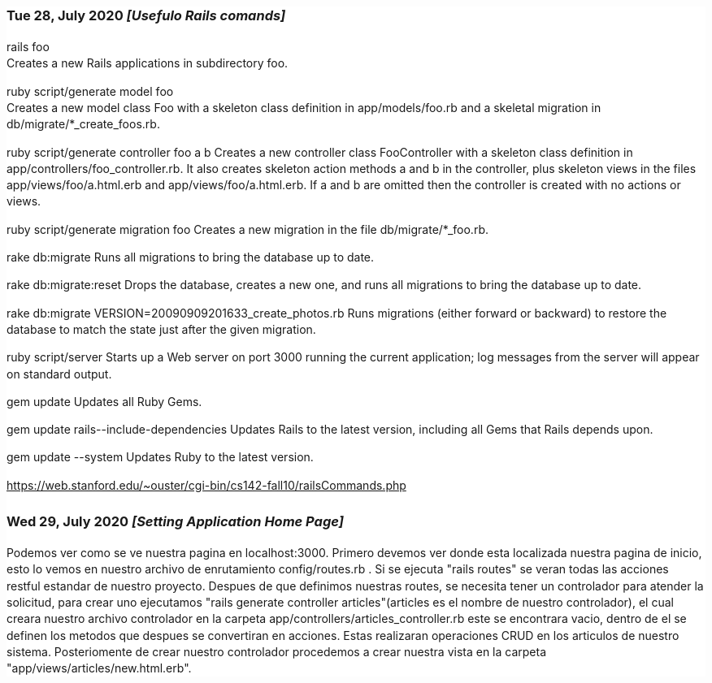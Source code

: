
### Tue 28, July 2020 *[Usefulo Rails comands]*
rails foo      
Creates a new Rails applications in subdirectory foo.

ruby script/generate model foo      
Creates a new model class Foo with a skeleton class definition in app/models/foo.rb and a skeletal migration in db/migrate/*_create_foos.rb.

ruby script/generate controller foo a b
Creates a new controller class FooController with a skeleton class definition in app/controllers/foo_controller.rb. It also creates skeleton action methods a and b in the controller, plus skeleton views in the files app/views/foo/a.html.erb and app/views/foo/a.html.erb. If a and b are omitted then the controller is created with no actions or views.

ruby script/generate migration foo
Creates a new migration in the file db/migrate/*_foo.rb.

rake db:migrate
Runs all migrations to bring the database up to date.

rake db:migrate:reset
Drops the database, creates a new one, and runs all migrations to bring the database up to date.

rake db:migrate VERSION=20090909201633_create_photos.rb
Runs migrations (either forward or backward) to restore the database to match the state just after the given migration.

ruby script/server
Starts up a Web server on port 3000 running the current application; log messages from the server will appear on standard output.

gem update
Updates all Ruby Gems.

gem update rails--include-dependencies
Updates Rails to the latest version, including all Gems that Rails depends upon.

gem update --system
Updates Ruby to the latest version.

https://web.stanford.edu/~ouster/cgi-bin/cs142-fall10/railsCommands.php


### Wed 29, July 2020 *[Setting Application Home Page]*
Podemos ver como se ve nuestra pagina en localhost:3000. Primero devemos ver donde esta localizada nuestra pagina de inicio, esto lo vemos en nuestro archivo de enrutamiento config/routes.rb . Si se ejecuta "rails routes" se veran todas las acciones restful estandar de nuestro proyecto. 
Despues de que definimos nuestras routes, se necesita tener un controlador para atender la solicitud, para crear uno ejecutamos "rails generate controller articles"(articles es el nombre de nuestro controlador), el cual creara nuestro archivo controlador en la carpeta app/controllers/articles_controller.rb este se encontrara vacio, dentro de el se definen los metodos que despues se convertiran en acciones. Estas realizaran operaciones CRUD en los articulos de nuestro sistema. Posteriomente de crear nuestro controlador procedemos a crear nuestra vista en la carpeta "app/views/articles/new.html.erb".
